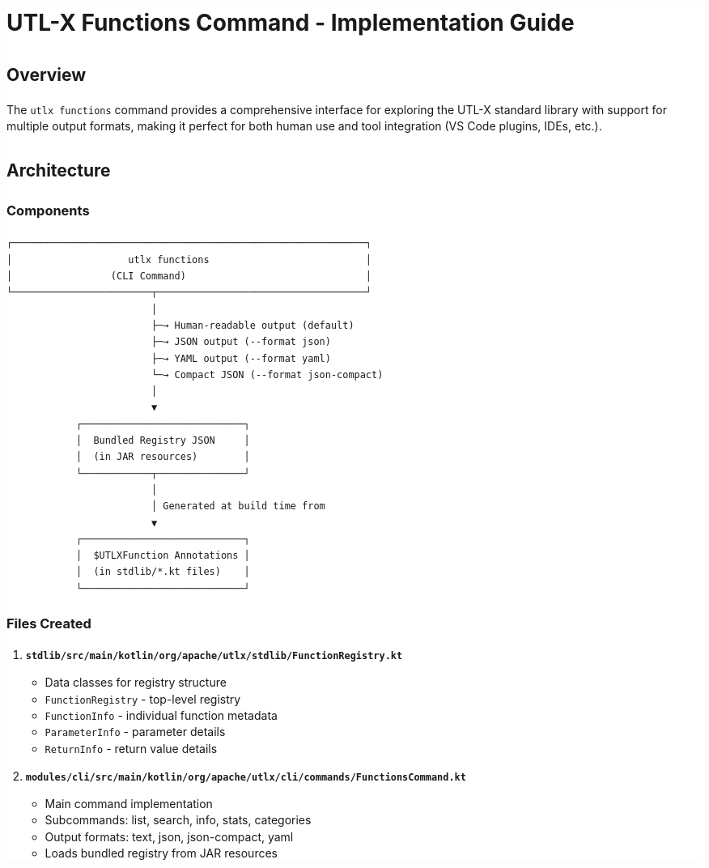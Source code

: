 # UTL-X Functions Command - Implementation Guide

## Overview

The `utlx functions` command provides a comprehensive interface for exploring the UTL-X standard library with support for multiple output formats, making it perfect for both human use and tool integration (VS Code plugins, IDEs, etc.).

## Architecture

### Components

```
┌─────────────────────────────────────────────────────────────┐
│                    utlx functions                           │
│                 (CLI Command)                               │
└────────────────────────┬────────────────────────────────────┘
                         │
                         ├─→ Human-readable output (default)
                         ├─→ JSON output (--format json)
                         ├─→ YAML output (--format yaml)
                         └─→ Compact JSON (--format json-compact)
                         │
                         ▼
            ┌────────────────────────────┐
            │  Bundled Registry JSON     │
            │  (in JAR resources)        │
            └────────────┬───────────────┘
                         │
                         │ Generated at build time from
                         ▼
            ┌────────────────────────────┐
            │  $UTLXFunction Annotations │
            │  (in stdlib/*.kt files)    │
            └────────────────────────────┘
```

### Files Created

1. **`stdlib/src/main/kotlin/org/apache/utlx/stdlib/FunctionRegistry.kt`**
   - Data classes for registry structure
   - `FunctionRegistry` - top-level registry
   - `FunctionInfo` - individual function metadata
   - `ParameterInfo` - parameter details
   - `ReturnInfo` - return value details

2. **`modules/cli/src/main/kotlin/org/apache/utlx/cli/commands/FunctionsCommand.kt`**
   - Main command implementation
   - Subcommands: list, search, info, stats, categories
   - Output formats: text, json, json-compact, yaml
   - Loads bundled registry from JAR resources
